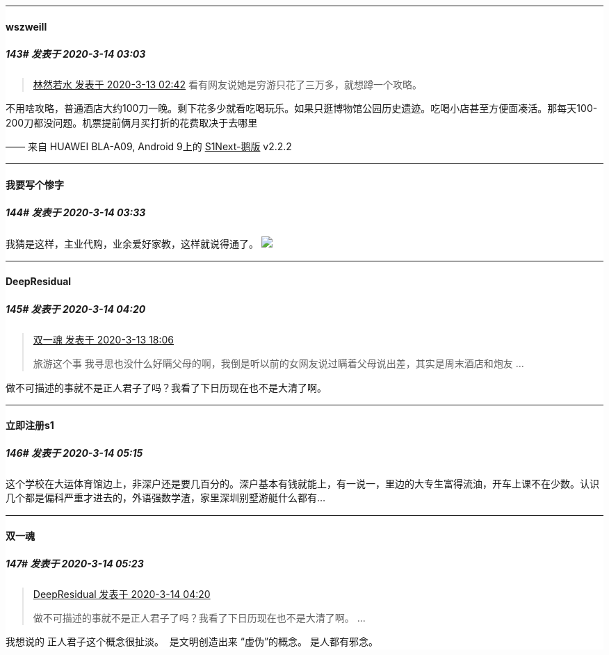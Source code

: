 -----

####  wszweill  
##### 143#       发表于 2020-3-14 03:03


<blockquote><a href="httphttps://bbs.saraba1st.com/2b/forum.php?mod=redirect&amp;goto=findpost&amp;pid=46720339&amp;ptid=1918601" target="_blank">林然若水 发表于 2020-3-13 02:42</a>
看有网友说她是穷游只花了三万多，就想蹲一个攻略。</blockquote>
不用啥攻略，普通酒店大约100刀一晚。剩下花多少就看吃喝玩乐。如果只逛博物馆公园历史遗迹。吃喝小店甚至方便面凑活。那每天100-200刀都没问题。机票提前俩月买打折的花费取决于去哪里

—— 来自 HUAWEI BLA-A09, Android 9上的 [S1Next-鹅版](https://github.com/ykrank/S1-Next/releases) v2.2.2


-----

####  我要写个惨字  
##### 144#       发表于 2020-3-14 03:33


我猜是这样，主业代购，业余爱好家教，这样就说得通了。
<img src="https://www.z4a.net/images/2020/03/14/7Q5-2sfK1fT1kShs-8v.jpg" referrerpolicy="no-referrer">


-----

####  DeepResidual  
##### 145#       发表于 2020-3-14 04:20


<blockquote><a href="httphttps://bbs.saraba1st.com/2b/forum.php?mod=redirect&amp;goto=findpost&amp;pid=46722578&amp;ptid=1918601" target="_blank">双一魂 发表于 2020-3-13 18:06</a>

旅游这个事 我寻思也没什么好瞒父母的啊，我倒是听以前的女网友说过瞒着父母说出差，其实是周末酒店和炮友 ...</blockquote>
做不可描述的事就不是正人君子了吗？我看了下日历现在也不是大清了啊。


-----

####  立即注册s1  
##### 146#       发表于 2020-3-14 05:15


这个学校在大运体育馆边上，非深户还是要几百分的。深户基本有钱就能上，有一说一，里边的大专生富得流油，开车上课不在少数。认识几个都是偏科严重才进去的，外语强数学渣，家里深圳别墅游艇什么都有…


-----

####  双一魂  
##### 147#       发表于 2020-3-14 05:23


<blockquote><a href="httphttps://bbs.saraba1st.com/2b/forum.php?mod=redirect&amp;goto=findpost&amp;pid=46728391&amp;ptid=1918601" target="_blank">DeepResidual 发表于 2020-3-14 04:20</a>

做不可描述的事就不是正人君子了吗？我看了下日历现在也不是大清了啊。 ...</blockquote>
我想说的 正人君子这个概念很扯淡。  是文明创造出来 “虚伪”的概念。 是人都有邪念。 
